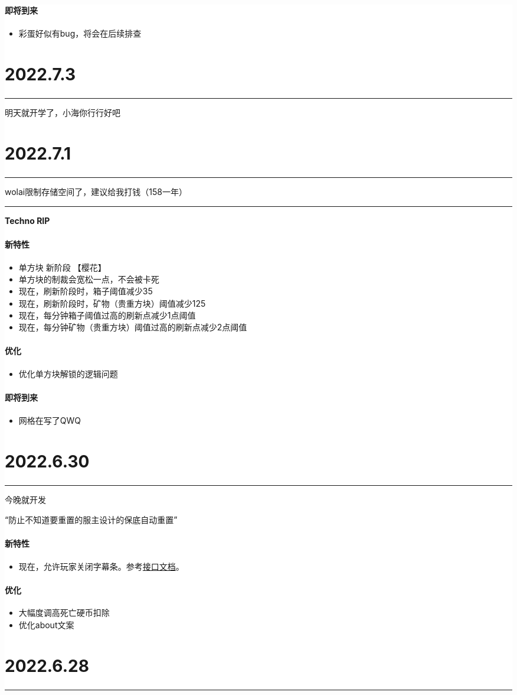 #### 即将到来

- 彩蛋好似有bug，将会在后续排查

# 2022.7.3

---

明天就开学了，小海你行行好吧

# 2022.7.1

---

wolai限制存储空间了，建议给我打钱（158一年）

---

**Techno RIP**



#### 新特性

- 单方块 新阶段 【樱花】
- 单方块的制裁会宽松一点，不会被卡死
- 现在，刷新阶段时，箱子阈值减少35
- 现在，刷新阶段时，矿物（贵重方块）阈值减少125
- 现在，每分钟箱子阈值过高的刷新点减少1点阈值
- 现在，每分钟矿物（贵重方块）阈值过高的刷新点减少2点阈值

#### 优化

- 优化单方块解锁的逻辑问题

#### 即将到来

- 网格在写了QWQ
# 2022.6.30

---

今晚就开发

“防止不知道要重置的服主设计的保底自动重置”

#### 新特性

- 现在，允许玩家关闭字幕条。参考[接口文档](https://www.wolai.com/xiaozhiyuqwq/83xxq2ddaYW3dT9iftbMSf)。

#### 优化

- 大幅度调高死亡硬币扣除
- 优化about文案
# 2022.6.28

---